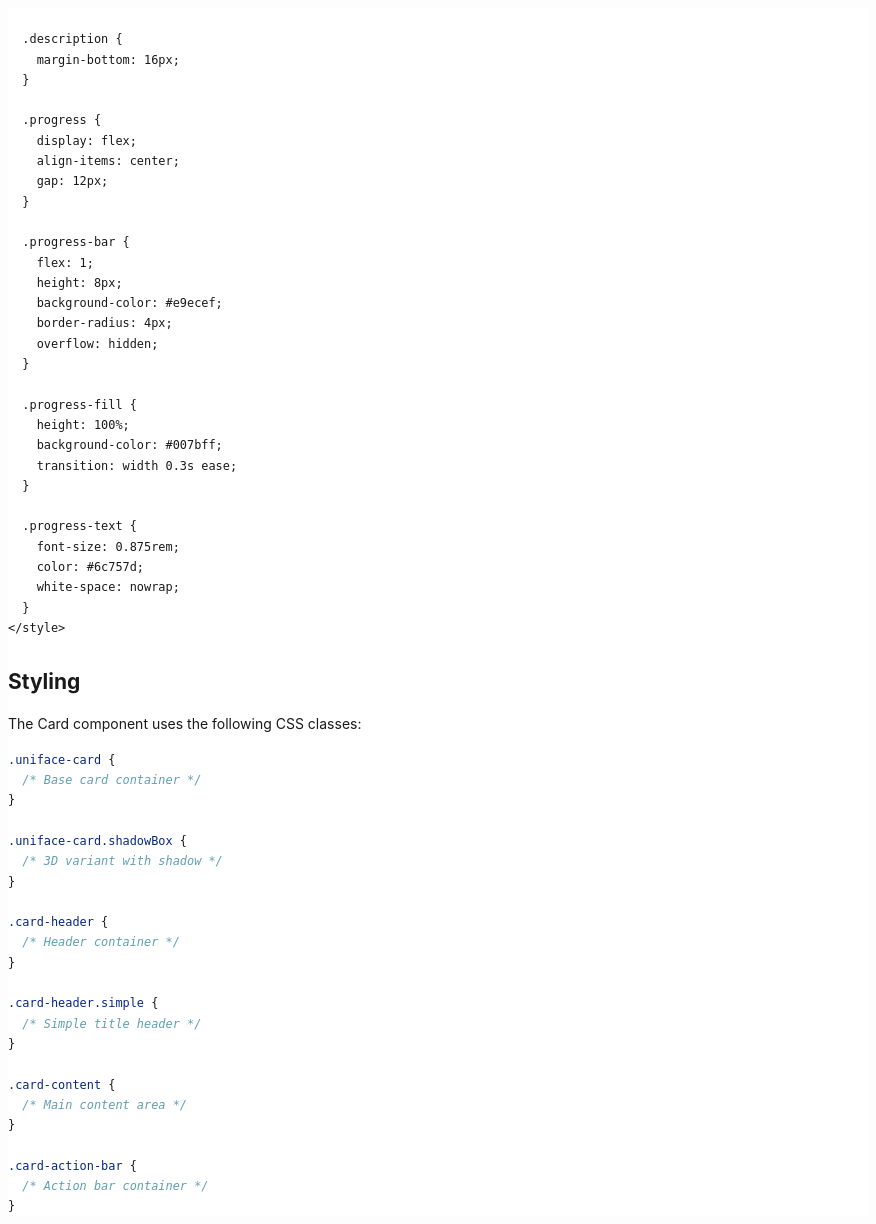 ```svelte
  
  .description {
    margin-bottom: 16px;
  }
  
  .progress {
    display: flex;
    align-items: center;
    gap: 12px;
  }
  
  .progress-bar {
    flex: 1;
    height: 8px;
    background-color: #e9ecef;
    border-radius: 4px;
    overflow: hidden;
  }
  
  .progress-fill {
    height: 100%;
    background-color: #007bff;
    transition: width 0.3s ease;
  }
  
  .progress-text {
    font-size: 0.875rem;
    color: #6c757d;
    white-space: nowrap;
  }
</style>
```

## Styling

The Card component uses the following CSS classes:

```css
.uniface-card {
  /* Base card container */
}

.uniface-card.shadowBox {
  /* 3D variant with shadow */
}

.card-header {
  /* Header container */
}

.card-header.simple {
  /* Simple title header */
}

.card-content {
  /* Main content area */
}

.card-action-bar {
  /* Action bar container */
}
```
